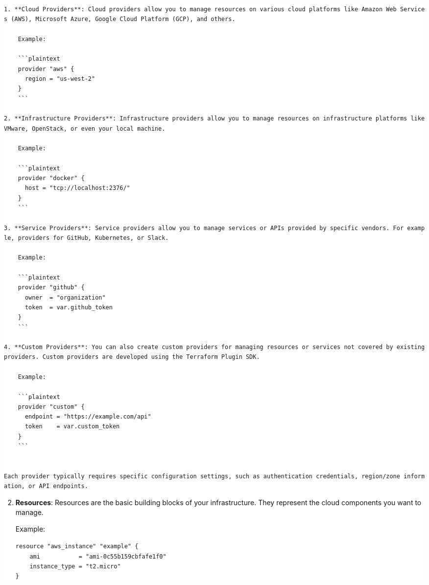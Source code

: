     1. **Cloud Providers**: Cloud providers allow you to manage resources on various cloud platforms like Amazon Web Services (AWS), Microsoft Azure, Google Cloud Platform (GCP), and others.
        
        Example:
        
        ```plaintext
        provider "aws" {
          region = "us-west-2"
        }
        ```
        
    2. **Infrastructure Providers**: Infrastructure providers allow you to manage resources on infrastructure platforms like VMware, OpenStack, or even your local machine.
        
        Example:
        
        ```plaintext
        provider "docker" {
          host = "tcp://localhost:2376/"
        }
        ```
        
    3. **Service Providers**: Service providers allow you to manage services or APIs provided by specific vendors. For example, providers for GitHub, Kubernetes, or Slack.
        
        Example:
        
        ```plaintext
        provider "github" {
          owner  = "organization"
          token  = var.github_token
        }
        ```
        
    4. **Custom Providers**: You can also create custom providers for managing resources or services not covered by existing providers. Custom providers are developed using the Terraform Plugin SDK.
        
        Example:
        
        ```plaintext
        provider "custom" {
          endpoint = "https://example.com/api"
          token    = var.custom_token
        }
        ```
        
    
    Each provider typically requires specific configuration settings, such as authentication credentials, region/zone information, or API endpoints.
    
2. **Resources**: Resources are the basic building blocks of your infrastructure. They represent the cloud components you want to manage.
    
    Example:
    
    ```plaintext
    resource "aws_instance" "example" {
        ami           = "ami-0c55b159cbfafe1f0"
        instance_type = "t2.micro"
    }
    ```
    
